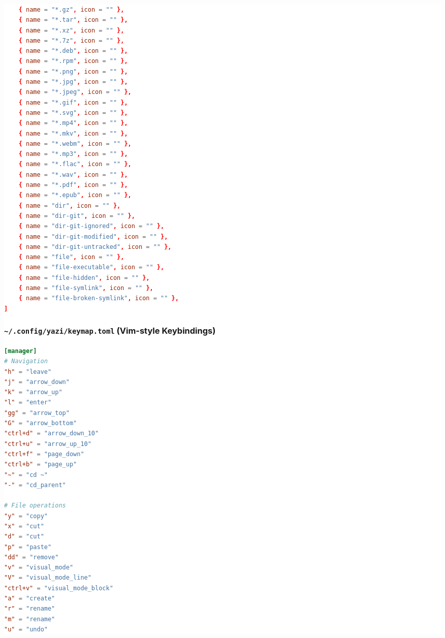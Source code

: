 ```toml
    { name = "*.gz", icon = "" },
    { name = "*.tar", icon = "" },
    { name = "*.xz", icon = "" },
    { name = "*.7z", icon = "" },
    { name = "*.deb", icon = "" },
    { name = "*.rpm", icon = "" },
    { name = "*.png", icon = "" },
    { name = "*.jpg", icon = "" },
    { name = "*.jpeg", icon = "" },
    { name = "*.gif", icon = "" },
    { name = "*.svg", icon = "" },
    { name = "*.mp4", icon = "" },
    { name = "*.mkv", icon = "" },
    { name = "*.webm", icon = "" },
    { name = "*.mp3", icon = "" },
    { name = "*.flac", icon = "" },
    { name = "*.wav", icon = "" },
    { name = "*.pdf", icon = "" },
    { name = "*.epub", icon = "" },
    { name = "dir", icon = "" },
    { name = "dir-git", icon = "" },
    { name = "dir-git-ignored", icon = "" },
    { name = "dir-git-modified", icon = "" },
    { name = "dir-git-untracked", icon = "" },
    { name = "file", icon = "" },
    { name = "file-executable", icon = "" },
    { name = "file-hidden", icon = "" },
    { name = "file-symlink", icon = "" },
    { name = "file-broken-symlink", icon = "" },
]
```

### `~/.config/yazi/keymap.toml` (Vim-style Keybindings)

```toml
[manager]
# Navigation
"h" = "leave"
"j" = "arrow_down"
"k" = "arrow_up"
"l" = "enter"
"gg" = "arrow_top"
"G" = "arrow_bottom"
"ctrl+d" = "arrow_down_10"
"ctrl+u" = "arrow_up_10"
"ctrl+f" = "page_down"
"ctrl+b" = "page_up"
"~" = "cd ~"
"-" = "cd_parent"

# File operations
"y" = "copy"
"x" = "cut"
"d" = "cut"
"p" = "paste"
"dd" = "remove"
"v" = "visual_mode"
"V" = "visual_mode_line"
"ctrl+v" = "visual_mode_block"
"a" = "create"
"r" = "rename"
"m" = "rename"
"u" = "undo"
```